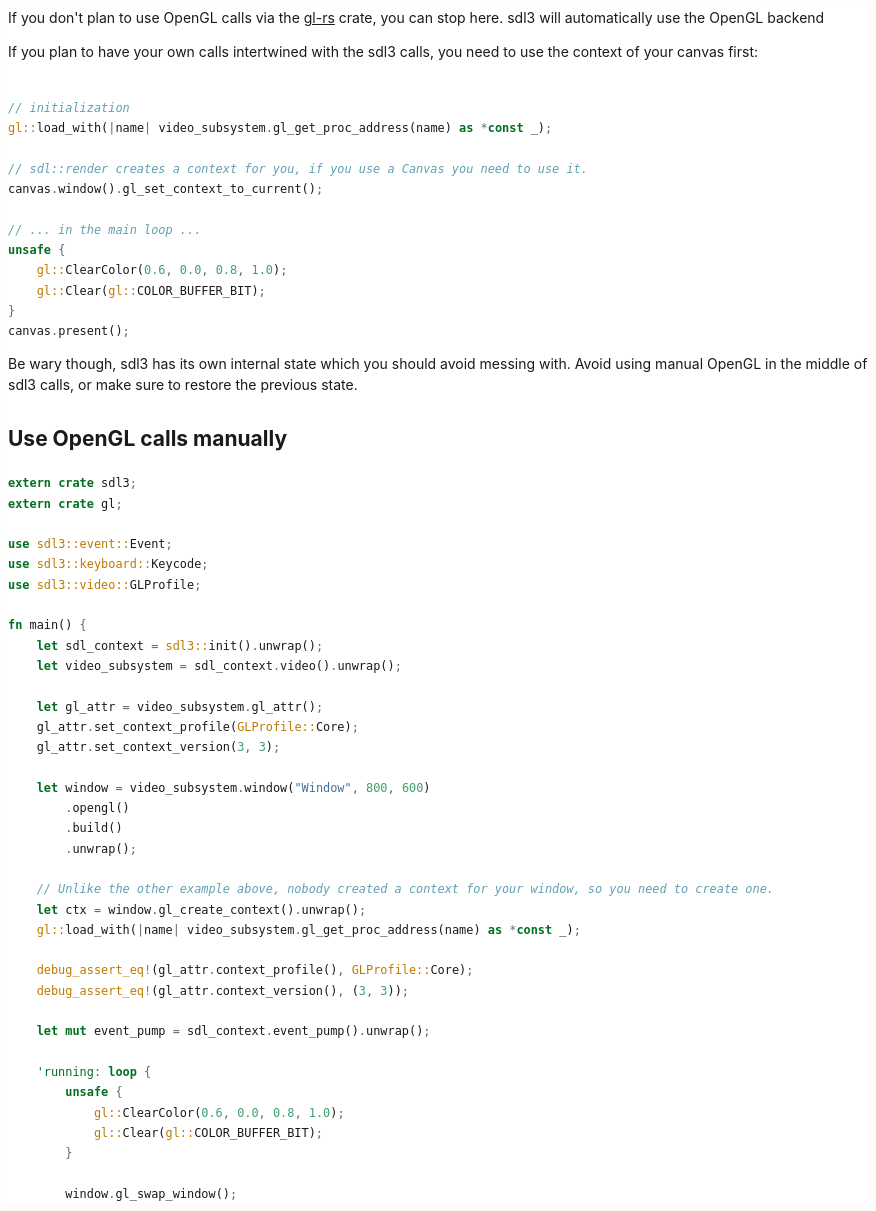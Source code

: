 If you don't plan to use OpenGL calls via the [gl-rs][gl-rs] crate, you can stop here. sdl3 will automatically use the OpenGL backend

If you plan to have your own calls intertwined with the sdl3 calls, you need to use the context of your canvas first:

```rust

// initialization
gl::load_with(|name| video_subsystem.gl_get_proc_address(name) as *const _);

// sdl::render creates a context for you, if you use a Canvas you need to use it.
canvas.window().gl_set_context_to_current();

// ... in the main loop ...
unsafe {
    gl::ClearColor(0.6, 0.0, 0.8, 1.0);
    gl::Clear(gl::COLOR_BUFFER_BIT);
}
canvas.present();
```

Be wary though, sdl3 has its own internal state which you should avoid messing with.
Avoid using manual OpenGL in the middle of sdl3 calls, or make sure to restore the previous state.

## Use OpenGL calls manually

```rust
extern crate sdl3;
extern crate gl;

use sdl3::event::Event;
use sdl3::keyboard::Keycode;
use sdl3::video::GLProfile;

fn main() {
    let sdl_context = sdl3::init().unwrap();
    let video_subsystem = sdl_context.video().unwrap();

    let gl_attr = video_subsystem.gl_attr();
    gl_attr.set_context_profile(GLProfile::Core);
    gl_attr.set_context_version(3, 3);

    let window = video_subsystem.window("Window", 800, 600)
        .opengl()
        .build()
        .unwrap();

    // Unlike the other example above, nobody created a context for your window, so you need to create one.
    let ctx = window.gl_create_context().unwrap();
    gl::load_with(|name| video_subsystem.gl_get_proc_address(name) as *const _);

    debug_assert_eq!(gl_attr.context_profile(), GLProfile::Core);
    debug_assert_eq!(gl_attr.context_version(), (3, 3));

    let mut event_pump = sdl_context.event_pump().unwrap();

    'running: loop {
        unsafe {
            gl::ClearColor(0.6, 0.0, 0.8, 1.0);
            gl::Clear(gl::COLOR_BUFFER_BIT);
        }

        window.gl_swap_window();
```

[changelog]: ./changelog.md
[crates-io-badge]: https://img.shields.io/crates/v/sdl3.svg
[crates-io-url]: https://crates.io/crates/sdl3
[workflows-ci-img]: https://github.com/Rust-sdl3/rust-sdl3/actions/workflows/CI.yml/badge.svg?branch=master
[workflows-ci]: https://github.com/Rust-sdl3/rust-sdl3/actions/workflows/CI.yml
[early-sdl]: https://github.com/brson/rust-sdl
[homebrew]: http://brew.sh/
[crates]: http://crates.io/
[examples]: https://github.com/jdeseno/rs-sdl3-examples
[dep-sdl3-include-issue]: https://github.com/Rust-sdl2/rust-sdl2/pull/968
[gl-rs]: https://github.com/bjz/gl-rs
[pdev-issue]: https://github.com/PistonDevelopers/rust-empty/issues/175
[vcpkg]: https://github.com/microsoft/vcpkg
[cargo-vcpkg]: https://crates.io/crates/cargo-vcpkg
[cargo-vcpkg-usage]: #Windows,-Linux-and-macOS-with-vcpkg